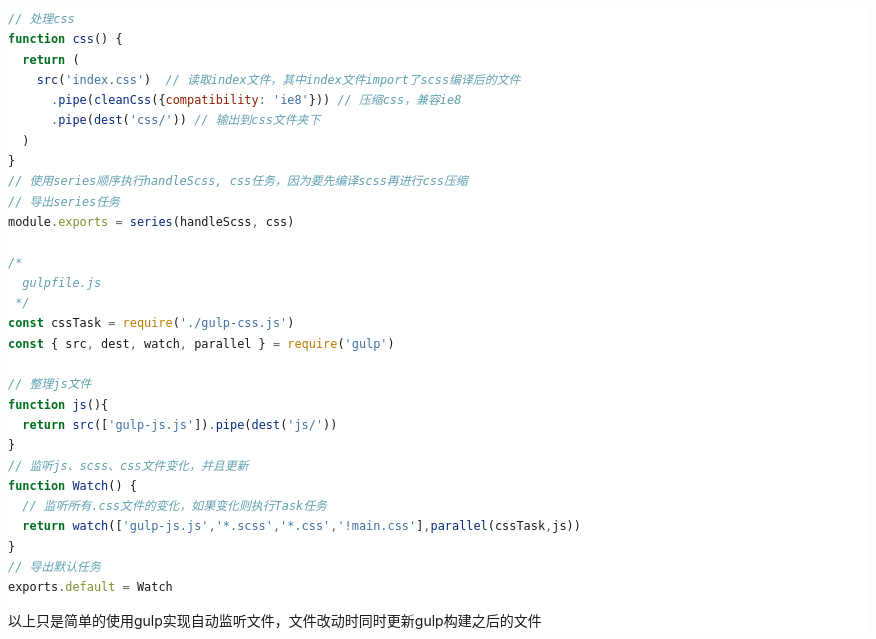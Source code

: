 ```js
// 处理css
function css() {
  return (
    src('index.css')  // 读取index文件，其中index文件import了scss编译后的文件
      .pipe(cleanCss({compatibility: 'ie8'})) // 压缩css，兼容ie8
      .pipe(dest('css/')) // 输出到css文件夹下
  )
}
// 使用series顺序执行handleScss, css任务，因为要先编译scss再进行css压缩
// 导出series任务
module.exports = series(handleScss, css)

/*
  gulpfile.js
 */
const cssTask = require('./gulp-css.js')
const { src, dest, watch, parallel } = require('gulp')

// 整理js文件
function js(){
  return src(['gulp-js.js']).pipe(dest('js/'))
}
// 监听js、scss、css文件变化，并且更新
function Watch() {
  // 监听所有.css文件的变化，如果变化则执行Task任务
  return watch(['gulp-js.js','*.scss','*.css','!main.css'],parallel(cssTask,js))
}
// 导出默认任务
exports.default = Watch
```

以上只是简单的使用gulp实现自动监听文件，文件改动时同时更新gulp构建之后的文件